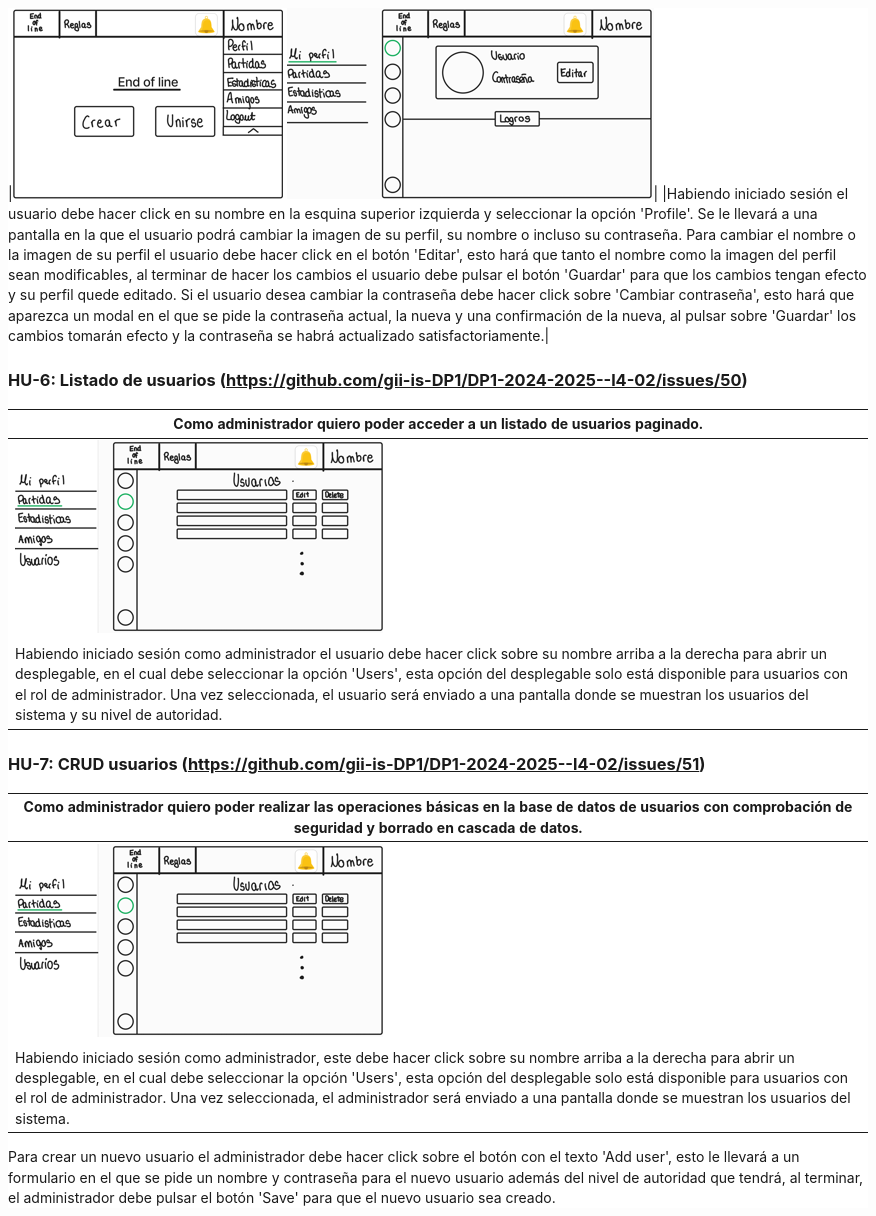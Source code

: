 |![alt text](mockups/image-1.png)  ![alt text](mockups/image-4.png)|
|Habiendo iniciado sesión el usuario debe hacer click en su nombre en la esquina superior izquierda y seleccionar la opción 'Profile'. Se le llevará a una pantalla en la que el usuario podrá cambiar la imagen de su perfil, su nombre o incluso su contraseña. Para cambiar el nombre o la imagen de su perfil el usuario debe hacer click en el botón 'Editar', esto hará que tanto el nombre como la imagen del perfil sean modificables, al terminar de hacer los cambios el usuario debe pulsar el botón 'Guardar' para que los cambios tengan efecto y su perfil quede editado. Si el usuario desea cambiar la contraseña debe hacer click sobre 'Cambiar contraseña', esto hará que aparezca un modal en el que se pide la contraseña actual, la nueva y una confirmación de la nueva, al pulsar sobre 'Guardar' los cambios tomarán efecto y la contraseña se habrá actualizado satisfactoriamente.|
  
### HU-6: Listado de usuarios (https://github.com/gii-is-DP1/DP1-2024-2025--l4-02/issues/50)
|Como administrador quiero poder acceder a un listado de usuarios paginado.| 
| ---- |
|![alt text](mockups/image-5.png)|
|Habiendo iniciado sesión como administrador el usuario debe hacer click sobre su nombre arriba a la derecha para abrir un desplegable, en el cual debe seleccionar la opción 'Users', esta opción del desplegable solo está disponible para usuarios con el rol de administrador. Una vez seleccionada, el usuario será enviado a una pantalla donde se muestran los usuarios del sistema y su nivel de autoridad.|

 ### HU-7: CRUD usuarios (https://github.com/gii-is-DP1/DP1-2024-2025--l4-02/issues/51)
|Como administrador quiero poder realizar las operaciones básicas en la base de datos de usuarios con comprobación de seguridad y borrado en cascada de datos.| 
| ---- |
|![alt text](mockups/image-5.png)|
|Habiendo iniciado sesión como administrador, este debe hacer click sobre su nombre arriba a la derecha para abrir un desplegable, en el cual debe seleccionar la opción 'Users', esta opción del desplegable solo está disponible para usuarios con el rol de administrador. Una vez seleccionada, el administrador será enviado a una pantalla donde se muestran los usuarios del sistema. 
Para crear un nuevo usuario el administrador debe hacer click sobre el botón con el texto 'Add user', esto le llevará a un formulario en el que se pide un nombre y contraseña para el nuevo usuario además del nivel de autoridad que tendrá, al terminar, el administrador debe pulsar el botón 'Save' para que el nuevo usuario sea creado.